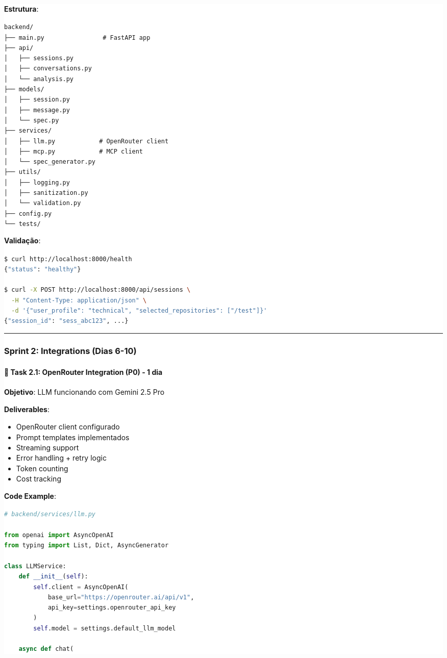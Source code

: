 **Estrutura**:
```
backend/
├── main.py                # FastAPI app
├── api/
│   ├── sessions.py
│   ├── conversations.py
│   └── analysis.py
├── models/
│   ├── session.py
│   ├── message.py
│   └── spec.py
├── services/
│   ├── llm.py            # OpenRouter client
│   ├── mcp.py            # MCP client
│   └── spec_generator.py
├── utils/
│   ├── logging.py
│   ├── sanitization.py
│   └── validation.py
├── config.py
└── tests/
```

**Validação**:
```bash
$ curl http://localhost:8000/health
{"status": "healthy"}

$ curl -X POST http://localhost:8000/api/sessions \
  -H "Content-Type: application/json" \
  -d '{"user_profile": "technical", "selected_repositories": ["/test"]}'
{"session_id": "sess_abc123", ...}
```

---

### Sprint 2: Integrations (Dias 6-10)

#### 🔌 Task 2.1: OpenRouter Integration (P0) - 1 dia
**Objetivo**: LLM funcionando com Gemini 2.5 Pro

**Deliverables**:
- OpenRouter client configurado
- Prompt templates implementados
- Streaming support
- Error handling + retry logic
- Token counting
- Cost tracking

**Code Example**:
```python
# backend/services/llm.py

from openai import AsyncOpenAI
from typing import List, Dict, AsyncGenerator

class LLMService:
    def __init__(self):
        self.client = AsyncOpenAI(
            base_url="https://openrouter.ai/api/v1",
            api_key=settings.openrouter_api_key
        )
        self.model = settings.default_llm_model
    
    async def chat(
```